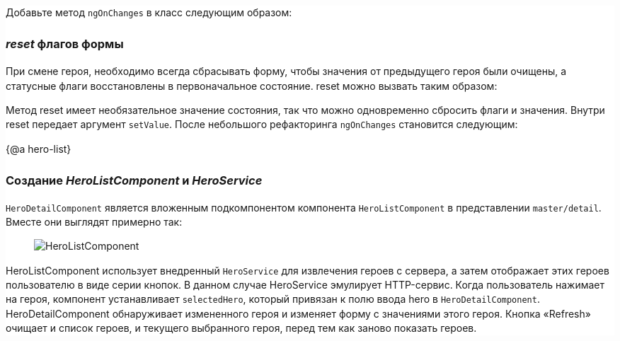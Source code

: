 </code-example>



Добавьте метод `ngOnChanges` в класс следующим образом:



<code-example path="reactive-forms/src/app/hero-detail-7.component.ts" region="ngOnChanges-1" title="src/app/hero-detail.component.ts (ngOnchanges)" linenums="false">

</code-example>



### _reset_ флагов формы

При смене героя, необходимо всегда сбрасывать форму, чтобы значения от предыдущего героя были очищены, а статусные флаги восстановлены в 
первоначальное состояние. reset можно вызвать таким образом:


<code-example path="reactive-forms/src/app/hero-detail-7.component.ts" region="reset" title="src/app/hero-detail-7.component.ts" linenums="false">

</code-example>



Метод reset имеет необязательное значение состояния, так что можно одновременно сбросить флаги и значения. Внутри reset передает аргумент `setValue`. 
После небольшого рефакторинга `ngOnChanges` становится следующим:


<code-example path="reactive-forms/src/app/hero-detail-7.component.ts" region="ngOnChanges" title="src/app/hero-detail.component.ts (ngOnchanges - revised)" linenums="false">

</code-example>



{@a hero-list}


### Создание _HeroListComponent_ и _HeroService_

`HeroDetailComponent` является вложенным подкомпонентом компонента `HeroListComponent` в представлении `master/detail`. Вместе они выглядят примерно так:



<figure>
  <img src="generated/images/guide/reactive-forms/hero-list.png" alt="HeroListComponent">
</figure>



HeroListComponent использует внедренный `HeroService` для извлечения героев с сервера, а затем отображает этих героев пользователю в виде серии кнопок. 
В данном случае HeroService эмулирует HTTP-сервис.
Когда пользователь нажимает на героя, компонент устанавливает `selectedHero`, который привязан к полю ввода hero в `HeroDetailComponent`. 
HeroDetailComponent обнаруживает измененного героя и изменяет форму с значениями этого героя. 
Кнопка «Refresh» очищает и список героев, и текущего выбранного героя, перед тем как заново показать героев.
